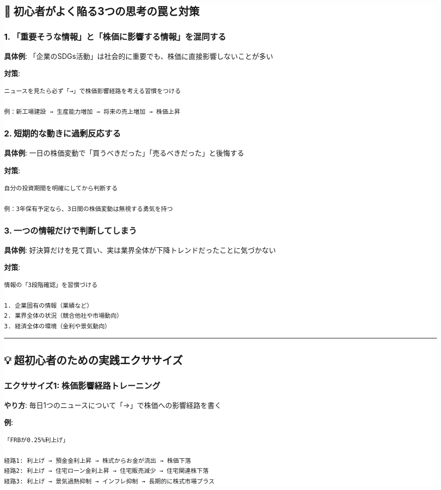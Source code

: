 
## 🧠 初心者がよく陥る3つの思考の罠と対策

### 1. 「重要そうな情報」と「株価に影響する情報」を混同する

**具体例**:
「企業のSDGs活動」は社会的に重要でも、株価に直接影響しないことが多い

**対策**:
```
ニュースを見たら必ず「→」で株価影響経路を考える習慣をつける

例：新工場建設 → 生産能力増加 → 将来の売上増加 → 株価上昇
```

### 2. 短期的な動きに過剰反応する

**具体例**:
一日の株価変動で「買うべきだった」「売るべきだった」と後悔する

**対策**:
```
自分の投資期間を明確にしてから判断する

例：3年保有予定なら、3日間の株価変動は無視する勇気を持つ
```

### 3. 一つの情報だけで判断してしまう

**具体例**:
好決算だけを見て買い、実は業界全体が下降トレンドだったことに気づかない

**対策**:
```
情報の「3段階確認」を習慣づける

1. 企業固有の情報（業績など）
2. 業界全体の状況（競合他社や市場動向）
3. 経済全体の環境（金利や景気動向）
```

---

## 💡 超初心者のための実践エクササイズ

### エクササイズ1: 株価影響経路トレーニング

**やり方**:
毎日1つのニュースについて「→」で株価への影響経路を書く

**例**:
```
「FRBが0.25%利上げ」

経路1: 利上げ → 預金金利上昇 → 株式からお金が流出 → 株価下落
経路2: 利上げ → 住宅ローン金利上昇 → 住宅販売減少 → 住宅関連株下落
経路3: 利上げ → 景気過熱抑制 → インフレ抑制 → 長期的に株式市場プラス
```
